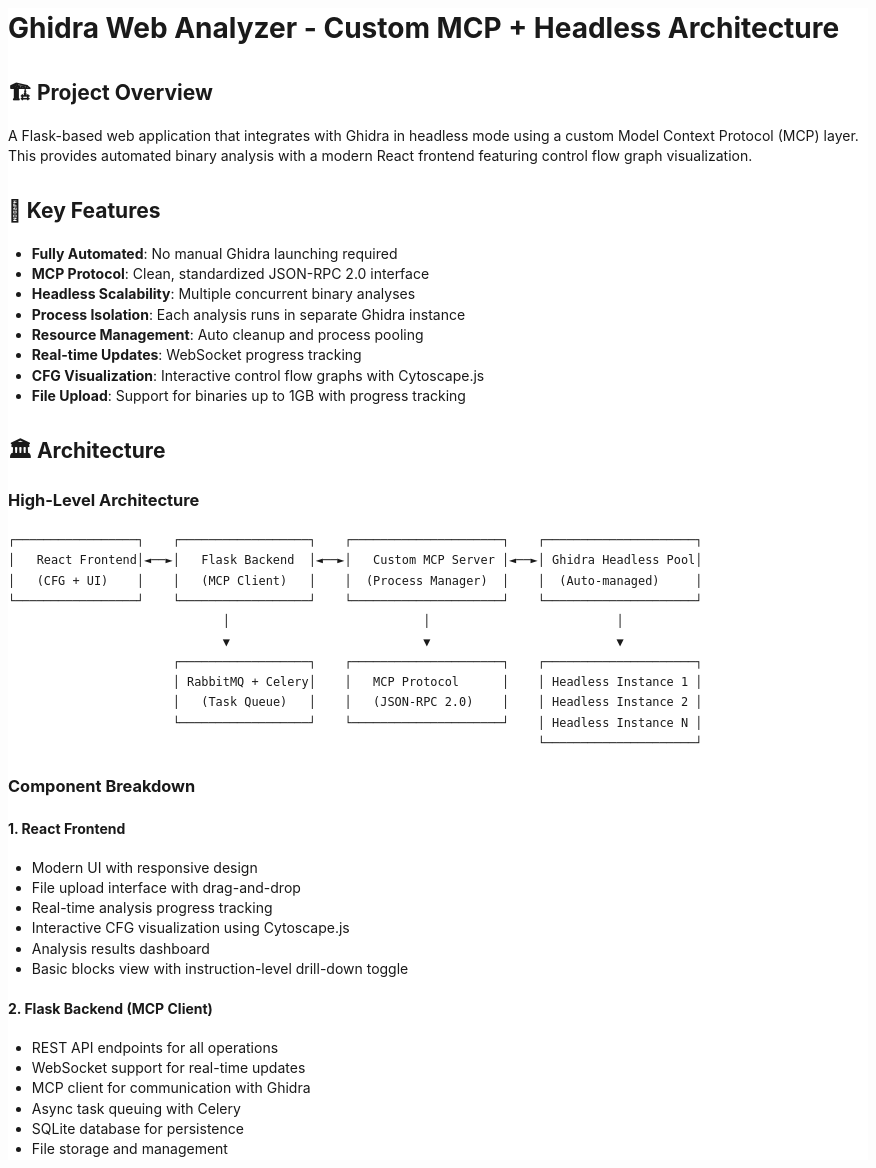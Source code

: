 # Ghidra Web Analyzer - Custom MCP + Headless Architecture

## 🏗️ Project Overview

A Flask-based web application that integrates with Ghidra in headless mode using a custom Model Context Protocol (MCP) layer. This provides automated binary analysis with a modern React frontend featuring control flow graph visualization.

## 🎯 Key Features

- **Fully Automated**: No manual Ghidra launching required
- **MCP Protocol**: Clean, standardized JSON-RPC 2.0 interface
- **Headless Scalability**: Multiple concurrent binary analyses
- **Process Isolation**: Each analysis runs in separate Ghidra instance
- **Resource Management**: Auto cleanup and process pooling
- **Real-time Updates**: WebSocket progress tracking
- **CFG Visualization**: Interactive control flow graphs with Cytoscape.js
- **File Upload**: Support for binaries up to 1GB with progress tracking

## 🏛️ Architecture

### High-Level Architecture
```
┌─────────────────┐    ┌──────────────────┐    ┌─────────────────────┐    ┌─────────────────────┐
│   React Frontend│◄──►│   Flask Backend  │◄──►│   Custom MCP Server │◄──►│ Ghidra Headless Pool│
│   (CFG + UI)    │    │   (MCP Client)   │    │  (Process Manager)  │    │  (Auto-managed)     │
└─────────────────┘    └──────────────────┘    └─────────────────────┘    └─────────────────────┘
                              │                           │                          │
                              ▼                           ▼                          ▼
                       ┌──────────────────┐    ┌─────────────────────┐    ┌─────────────────────┐
                       │ RabbitMQ + Celery│    │   MCP Protocol      │    │ Headless Instance 1 │
                       │   (Task Queue)   │    │   (JSON-RPC 2.0)    │    │ Headless Instance 2 │
                       └──────────────────┘    └─────────────────────┘    │ Headless Instance N │
                                                                          └─────────────────────┘
```

### Component Breakdown

#### 1. React Frontend
- Modern UI with responsive design
- File upload interface with drag-and-drop
- Real-time analysis progress tracking
- Interactive CFG visualization using Cytoscape.js
- Analysis results dashboard
- Basic blocks view with instruction-level drill-down toggle

#### 2. Flask Backend (MCP Client)
- REST API endpoints for all operations
- WebSocket support for real-time updates
- MCP client for communication with Ghidra
- Async task queuing with Celery
- SQLite database for persistence
- File storage and management
